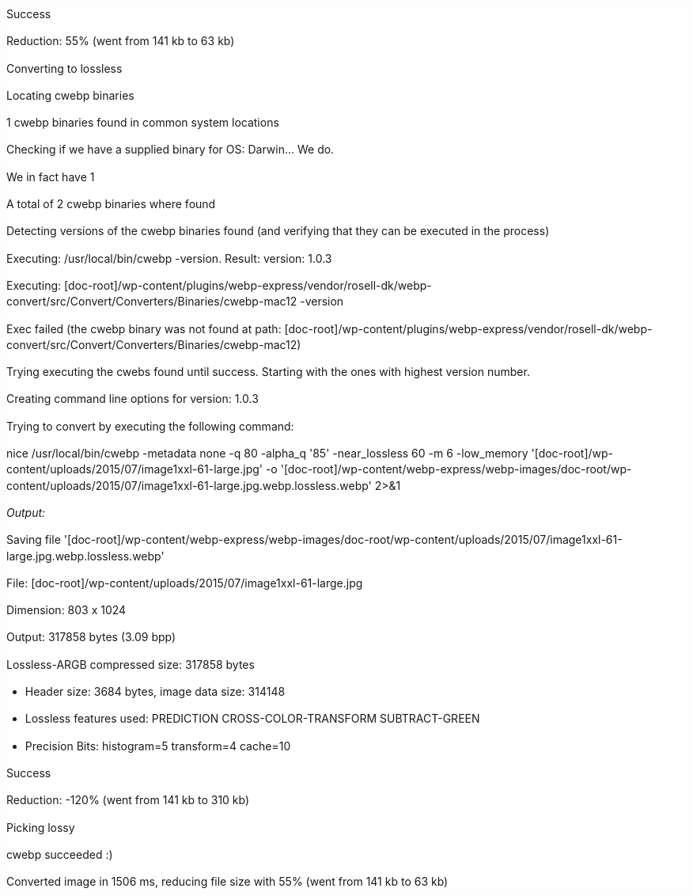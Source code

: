 Success

Reduction: 55% (went from 141 kb to 63 kb)


Converting to lossless

Locating cwebp binaries

1 cwebp binaries found in common system locations

Checking if we have a supplied binary for OS: Darwin... We do.

We in fact have 1

A total of 2 cwebp binaries where found

Detecting versions of the cwebp binaries found (and verifying that they can be executed in the process)

Executing: /usr/local/bin/cwebp -version. Result: version: 1.0.3

Executing: [doc-root]/wp-content/plugins/webp-express/vendor/rosell-dk/webp-convert/src/Convert/Converters/Binaries/cwebp-mac12 -version

Exec failed (the cwebp binary was not found at path: [doc-root]/wp-content/plugins/webp-express/vendor/rosell-dk/webp-convert/src/Convert/Converters/Binaries/cwebp-mac12)

Trying executing the cwebs found until success. Starting with the ones with highest version number.

Creating command line options for version: 1.0.3

Trying to convert by executing the following command:

nice /usr/local/bin/cwebp -metadata none -q 80 -alpha_q '85' -near_lossless 60 -m 6 -low_memory '[doc-root]/wp-content/uploads/2015/07/image1xxl-61-large.jpg' -o '[doc-root]/wp-content/webp-express/webp-images/doc-root/wp-content/uploads/2015/07/image1xxl-61-large.jpg.webp.lossless.webp' 2>&1


*Output:* 

Saving file '[doc-root]/wp-content/webp-express/webp-images/doc-root/wp-content/uploads/2015/07/image1xxl-61-large.jpg.webp.lossless.webp'

File:      [doc-root]/wp-content/uploads/2015/07/image1xxl-61-large.jpg

Dimension: 803 x 1024

Output:    317858 bytes (3.09 bpp)

Lossless-ARGB compressed size: 317858 bytes

  * Header size: 3684 bytes, image data size: 314148

  * Lossless features used: PREDICTION CROSS-COLOR-TRANSFORM SUBTRACT-GREEN

  * Precision Bits: histogram=5 transform=4 cache=10


Success

Reduction: -120% (went from 141 kb to 310 kb)


Picking lossy

cwebp succeeded :)


Converted image in 1506 ms, reducing file size with 55% (went from 141 kb to 63 kb)

